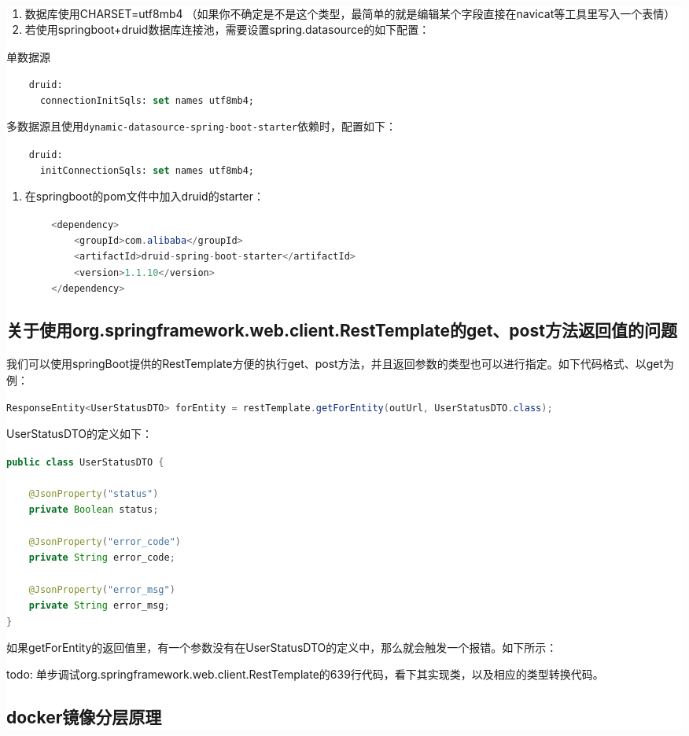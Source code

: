  1. 数据库使用CHARSET=utf8mb4
    （如果你不确定是不是这个类型，最简单的就是编辑某个字段直接在navicat等工具里写入一个表情）
 2. 若使用springboot+druid数据库连接池，需要设置spring.datasource的如下配置：

单数据源
```sql
    druid:
      connectionInitSqls: set names utf8mb4;
```

多数据源且使用`dynamic-datasource-spring-boot-starter`依赖时，配置如下：
```sql
    druid:
      initConnectionSqls: set names utf8mb4;
```

 1. 在springboot的pom文件中加入druid的starter：

```java
        <dependency>
            <groupId>com.alibaba</groupId>
            <artifactId>druid-spring-boot-starter</artifactId>
            <version>1.1.10</version>
        </dependency>
```


## 关于使用org.springframework.web.client.RestTemplate的get、post方法返回值的问题

我们可以使用springBoot提供的RestTemplate方便的执行get、post方法，并且返回参数的类型也可以进行指定。如下代码格式、以get为例：
```java
ResponseEntity<UserStatusDTO> forEntity = restTemplate.getForEntity(outUrl, UserStatusDTO.class);
```
UserStatusDTO的定义如下：
```java
public class UserStatusDTO {

    @JsonProperty("status")
    private Boolean status;

    @JsonProperty("error_code")
    private String error_code;

    @JsonProperty("error_msg")
    private String error_msg;
}
```
如果getForEntity的返回值里，有一个参数没有在UserStatusDTO的定义中，那么就会触发一个报错。如下所示：
```java

```

todo: 单步调试org.springframework.web.client.RestTemplate的639行代码，看下其实现类，以及相应的类型转换代码。


## docker镜像分层原理
